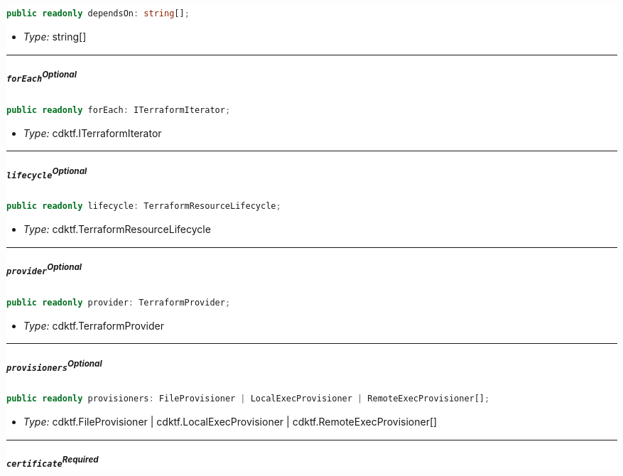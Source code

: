 ```typescript
public readonly dependsOn: string[];
```

- *Type:* string[]

---

##### `forEach`<sup>Optional</sup> <a name="forEach" id="@cdktf/provider-cloudflare.originCaCertificate.OriginCaCertificate.property.forEach"></a>

```typescript
public readonly forEach: ITerraformIterator;
```

- *Type:* cdktf.ITerraformIterator

---

##### `lifecycle`<sup>Optional</sup> <a name="lifecycle" id="@cdktf/provider-cloudflare.originCaCertificate.OriginCaCertificate.property.lifecycle"></a>

```typescript
public readonly lifecycle: TerraformResourceLifecycle;
```

- *Type:* cdktf.TerraformResourceLifecycle

---

##### `provider`<sup>Optional</sup> <a name="provider" id="@cdktf/provider-cloudflare.originCaCertificate.OriginCaCertificate.property.provider"></a>

```typescript
public readonly provider: TerraformProvider;
```

- *Type:* cdktf.TerraformProvider

---

##### `provisioners`<sup>Optional</sup> <a name="provisioners" id="@cdktf/provider-cloudflare.originCaCertificate.OriginCaCertificate.property.provisioners"></a>

```typescript
public readonly provisioners: FileProvisioner | LocalExecProvisioner | RemoteExecProvisioner[];
```

- *Type:* cdktf.FileProvisioner | cdktf.LocalExecProvisioner | cdktf.RemoteExecProvisioner[]

---

##### `certificate`<sup>Required</sup> <a name="certificate" id="@cdktf/provider-cloudflare.originCaCertificate.OriginCaCertificate.property.certificate"></a>

